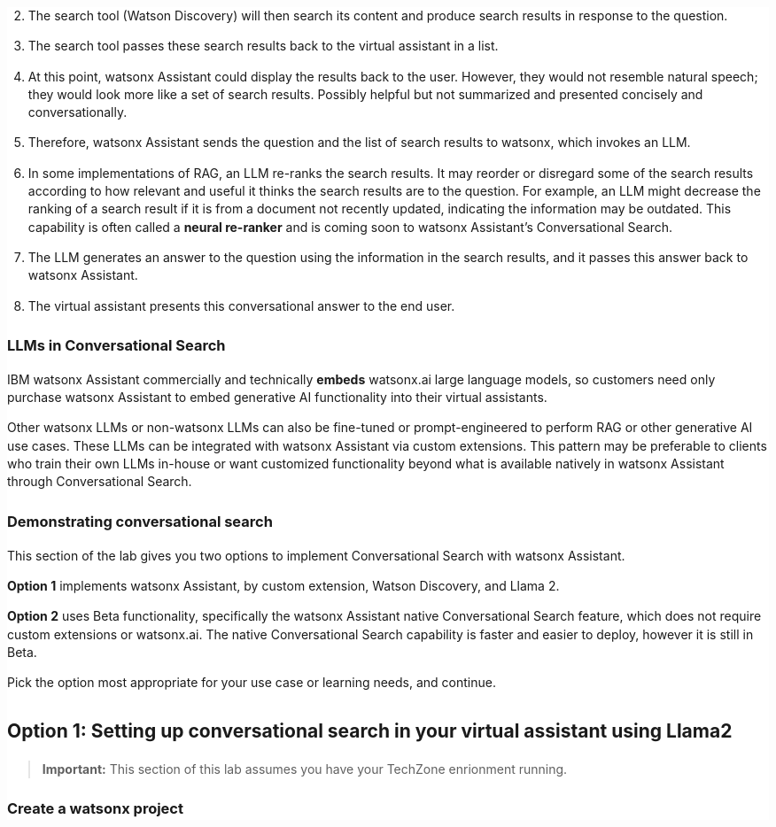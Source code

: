   2. The search tool (Watson Discovery) will then search its content and produce search results in response to the question.

  3. The search tool passes these search results back to the virtual assistant in a list.

  4. At this point, watsonx Assistant could display the results back to the user. However, they would not resemble natural speech; they would look more like a set of search results. Possibly helpful but not summarized and presented concisely and conversationally.

  5. Therefore, watsonx Assistant sends the question and the list of search results to watsonx, which invokes an LLM.
  
  6. In some implementations of RAG, an LLM re-ranks the search results. It may reorder or disregard some of the search results according to how relevant and useful it thinks the search results are to the question. For example, an LLM might decrease the ranking of a search result if it is from a document not recently updated, indicating the information may be outdated. This capability is often called a **neural re-ranker** and is coming soon to watsonx Assistant’s Conversational Search.

  7. The LLM generates an answer to the question using the information in the search results, and it passes this answer back to watsonx Assistant.

  8. The virtual assistant presents this conversational answer to the end user.


### LLMs in Conversational Search

IBM watsonx Assistant commercially and technically **embeds** watsonx.ai large language models, so customers need only purchase watsonx Assistant to embed generative AI functionality into their virtual assistants.

Other watsonx LLMs or non-watsonx LLMs can also be fine-tuned or prompt-engineered to perform RAG or other generative AI use cases. These LLMs can be integrated with watsonx Assistant via custom extensions. This pattern may be preferable to clients who train their own LLMs in-house or want customized functionality beyond what is available natively in watsonx 
Assistant through Conversational Search.

### Demonstrating conversational search

This section of the lab gives you two options to implement Conversational Search with watsonx Assistant.

**Option 1** implements watsonx Assistant, by custom extension, Watson Discovery, and Llama 2.

**Option 2** uses Beta functionality, specifically the watsonx Assistant native Conversational Search feature, which does not require custom extensions or watsonx.ai. The native Conversational Search capability is faster and easier to deploy, however it is still in Beta.

Pick the option most appropriate for your use case or learning needs, and continue.


## Option 1: Setting up conversational search in your virtual assistant using Llama2

> **Important:** This section of this lab assumes you have your TechZone enrionment running.

### Create a watsonx project
